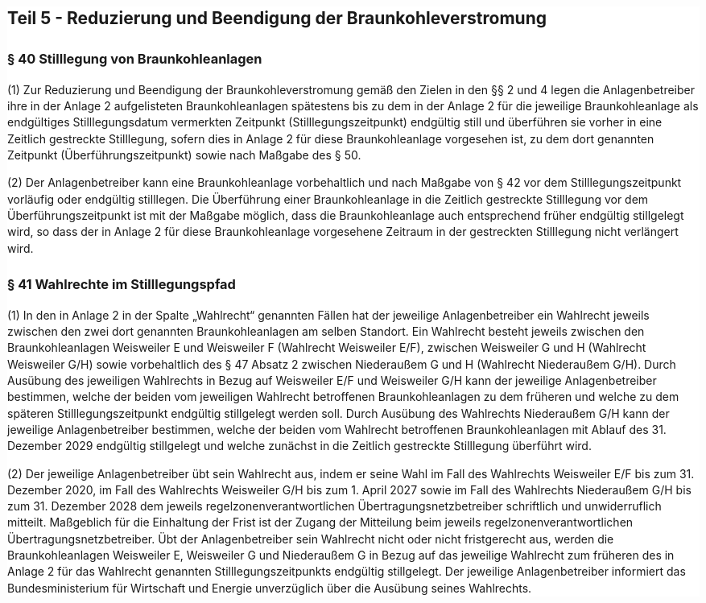 
## Teil 5 - Reduzierung und Beendigung der Braunkohleverstromung


### § 40 Stilllegung von Braunkohleanlagen

(1) Zur Reduzierung und Beendigung der Braunkohleverstromung gemäß den
Zielen in den §§ 2 und 4 legen die Anlagenbetreiber ihre in der Anlage
2 aufgelisteten Braunkohleanlagen spätestens bis zu dem in der Anlage
2 für die jeweilige Braunkohleanlage als endgültiges Stilllegungsdatum
vermerkten Zeitpunkt (Stilllegungszeitpunkt) endgültig still und
überführen sie vorher in eine Zeitlich gestreckte Stilllegung, sofern
dies in Anlage 2 für diese Braunkohleanlage vorgesehen ist, zu dem
dort genannten Zeitpunkt (Überführungszeitpunkt) sowie nach Maßgabe
des § 50.

(2) Der Anlagenbetreiber kann eine Braunkohleanlage vorbehaltlich und
nach Maßgabe von § 42 vor dem Stilllegungszeitpunkt vorläufig oder
endgültig stilllegen. Die Überführung einer Braunkohleanlage in die
Zeitlich gestreckte Stilllegung vor dem Überführungszeitpunkt ist mit
der Maßgabe möglich, dass die Braunkohleanlage auch entsprechend
früher endgültig stillgelegt wird, so dass der in Anlage 2 für diese
Braunkohleanlage vorgesehene Zeitraum in der gestreckten Stilllegung
nicht verlängert wird.


### § 41 Wahlrechte im Stilllegungspfad

(1) In den in Anlage 2 in der Spalte „Wahlrecht“ genannten Fällen hat
der jeweilige Anlagenbetreiber ein Wahlrecht jeweils zwischen den zwei
dort genannten Braunkohleanlagen am selben Standort. Ein Wahlrecht
besteht jeweils zwischen den Braunkohleanlagen Weisweiler E und
Weisweiler F (Wahlrecht Weisweiler E/F), zwischen Weisweiler G und H
(Wahlrecht Weisweiler G/H) sowie vorbehaltlich des § 47 Absatz 2
zwischen Niederaußem G und H (Wahlrecht Niederaußem G/H). Durch
Ausübung des jeweiligen Wahlrechts in Bezug auf Weisweiler E/F und
Weisweiler G/H kann der jeweilige Anlagenbetreiber bestimmen, welche
der beiden vom jeweiligen Wahlrecht betroffenen Braunkohleanlagen zu
dem früheren und welche zu dem späteren Stilllegungszeitpunkt
endgültig stillgelegt werden soll. Durch Ausübung des Wahlrechts
Niederaußem G/H kann der jeweilige Anlagenbetreiber bestimmen, welche
der beiden vom Wahlrecht betroffenen Braunkohleanlagen mit Ablauf des
31\. Dezember 2029 endgültig stillgelegt und welche zunächst in die
Zeitlich gestreckte Stilllegung überführt wird.

(2) Der jeweilige Anlagenbetreiber übt sein Wahlrecht aus, indem er
seine Wahl im Fall des Wahlrechts Weisweiler E/F bis zum 31. Dezember
2020, im Fall des Wahlrechts Weisweiler G/H bis zum 1. April 2027
sowie im Fall des Wahlrechts Niederaußem G/H bis zum 31. Dezember 2028
dem jeweils regelzonenverantwortlichen Übertragungsnetzbetreiber
schriftlich und unwiderruflich mitteilt. Maßgeblich für die Einhaltung
der Frist ist der Zugang der Mitteilung beim jeweils
regelzonenverantwortlichen Übertragungsnetzbetreiber. Übt der
Anlagenbetreiber sein Wahlrecht nicht oder nicht fristgerecht aus,
werden die Braunkohleanlagen Weisweiler E, Weisweiler G und
Niederaußem G in Bezug auf das jeweilige Wahlrecht zum früheren des in
Anlage 2 für das Wahlrecht genannten Stilllegungszeitpunkts endgültig
stillgelegt. Der jeweilige Anlagenbetreiber informiert das
Bundesministerium für Wirtschaft und Energie unverzüglich über die
Ausübung seines Wahlrechts.
